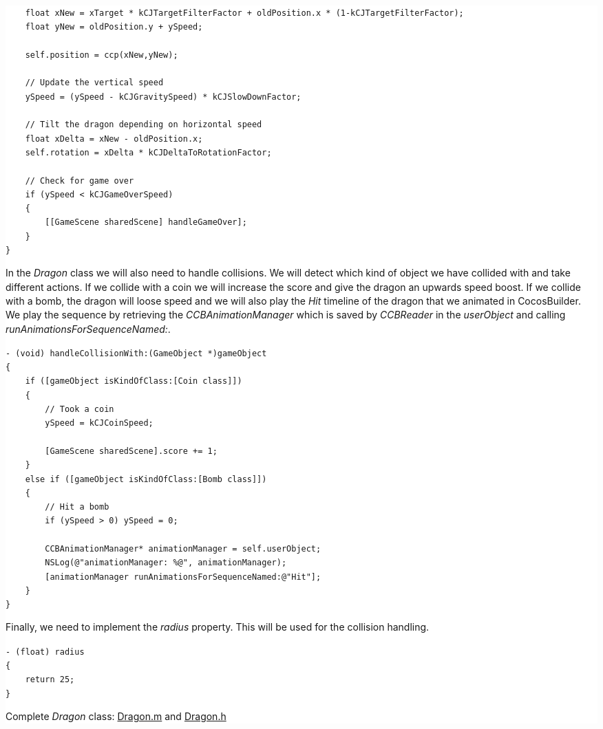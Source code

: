 	    float xNew = xTarget * kCJTargetFilterFactor + oldPosition.x * (1-kCJTargetFilterFactor);
	    float yNew = oldPosition.y + ySpeed;
	    
	    self.position = ccp(xNew,yNew);
	    
	    // Update the vertical speed
	    ySpeed = (ySpeed - kCJGravitySpeed) * kCJSlowDownFactor;
	    
	    // Tilt the dragon depending on horizontal speed
	    float xDelta = xNew - oldPosition.x;
	    self.rotation = xDelta * kCJDeltaToRotationFactor;
	    
	    // Check for game over
	    if (ySpeed < kCJGameOverSpeed)
	    {
	        [[GameScene sharedScene] handleGameOver];
	    }
	}

In the *Dragon* class we will also need to handle collisions. We will detect which kind of object we have collided with and take different actions. If we collide with a coin we will increase the score and give the dragon an upwards speed boost. If we collide with a bomb, the dragon will loose speed and we will also play the *Hit* timeline of the dragon that we animated in CocosBuilder. We play the sequence by retrieving the *CCBAnimationManager* which is saved by *CCBReader* in the *userObject* and calling *runAnimationsForSequenceNamed:*.

	- (void) handleCollisionWith:(GameObject *)gameObject
	{
	    if ([gameObject isKindOfClass:[Coin class]])
	    {
	        // Took a coin
	        ySpeed = kCJCoinSpeed;
	        
	        [GameScene sharedScene].score += 1;
	    }
	    else if ([gameObject isKindOfClass:[Bomb class]])
	    {
	        // Hit a bomb
	        if (ySpeed > 0) ySpeed = 0;
	        
	        CCBAnimationManager* animationManager = self.userObject;
	        NSLog(@"animationManager: %@", animationManager);
	        [animationManager runAnimationsForSequenceNamed:@"Hit"];
	    }
	}

Finally, we need to implement the *radius* property. This will be used for the collision handling.

	- (float) radius
	{
	    return 25;
	}

Complete *Dragon* class: [Dragon.m](https://github.com/vlidholt/CocosDragon/blob/master/CocosJump/Dragon.m) and [Dragon.h](https://github.com/vlidholt/CocosDragon/blob/master/CocosJump/Dragon.h)
